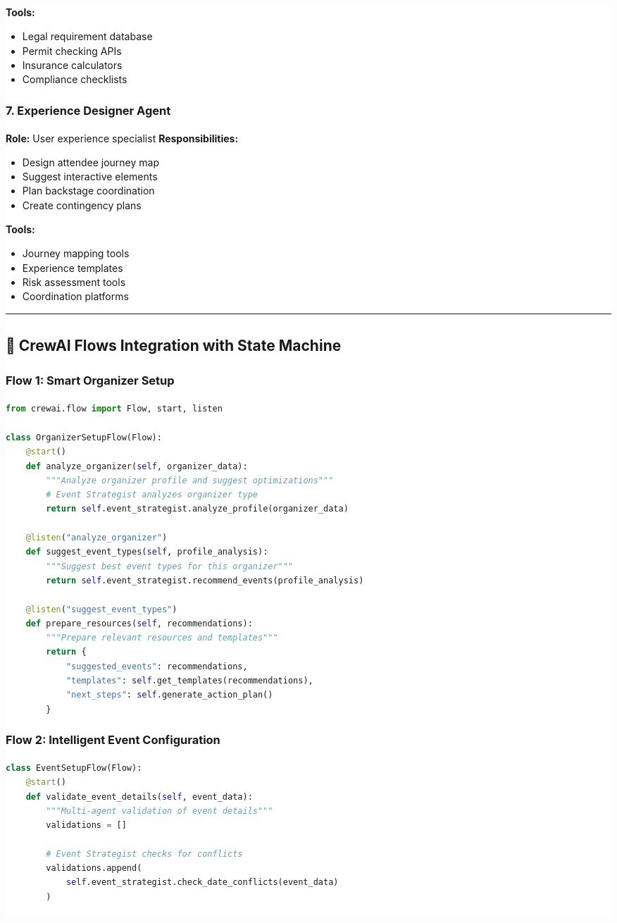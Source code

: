 **Tools:**
- Legal requirement database
- Permit checking APIs
- Insurance calculators
- Compliance checklists

### 7. **Experience Designer Agent**
**Role:** User experience specialist
**Responsibilities:**
- Design attendee journey map
- Suggest interactive elements
- Plan backstage coordination
- Create contingency plans

**Tools:**
- Journey mapping tools
- Experience templates
- Risk assessment tools
- Coordination platforms

---

## 🔄 CrewAI Flows Integration with State Machine

### Flow 1: Smart Organizer Setup
```python
from crewai.flow import Flow, start, listen

class OrganizerSetupFlow(Flow):
    @start()
    def analyze_organizer(self, organizer_data):
        """Analyze organizer profile and suggest optimizations"""
        # Event Strategist analyzes organizer type
        return self.event_strategist.analyze_profile(organizer_data)
    
    @listen("analyze_organizer")
    def suggest_event_types(self, profile_analysis):
        """Suggest best event types for this organizer"""
        return self.event_strategist.recommend_events(profile_analysis)
    
    @listen("suggest_event_types")
    def prepare_resources(self, recommendations):
        """Prepare relevant resources and templates"""
        return {
            "suggested_events": recommendations,
            "templates": self.get_templates(recommendations),
            "next_steps": self.generate_action_plan()
        }
```

### Flow 2: Intelligent Event Configuration
```python
class EventSetupFlow(Flow):
    @start()
    def validate_event_details(self, event_data):
        """Multi-agent validation of event details"""
        validations = []
        
        # Event Strategist checks for conflicts
        validations.append(
            self.event_strategist.check_date_conflicts(event_data)
        )
        
```